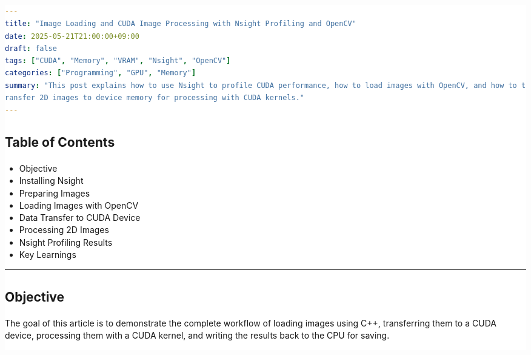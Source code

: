 ```yaml
---
title: "Image Loading and CUDA Image Processing with Nsight Profiling and OpenCV"
date: 2025-05-21T21:00:00+09:00
draft: false
tags: ["CUDA", "Memory", "VRAM", "Nsight", "OpenCV"]
categories: ["Programming", "GPU", "Memory"]
summary: "This post explains how to use Nsight to profile CUDA performance, how to load images with OpenCV, and how to transfer 2D images to device memory for processing with CUDA kernels."
---
```


## Table of Contents
- Objective
- Installing Nsight
- Preparing Images
- Loading Images with OpenCV
- Data Transfer to CUDA Device
- Processing 2D Images
- Nsight Profiling Results
- Key Learnings

---

## Objective

The goal of this article is to demonstrate the complete workflow of loading images using C++, transferring them to a CUDA device, processing them with a CUDA kernel, and writing the results back to the CPU for saving.

<div style="display: flex; justify-content: center;">